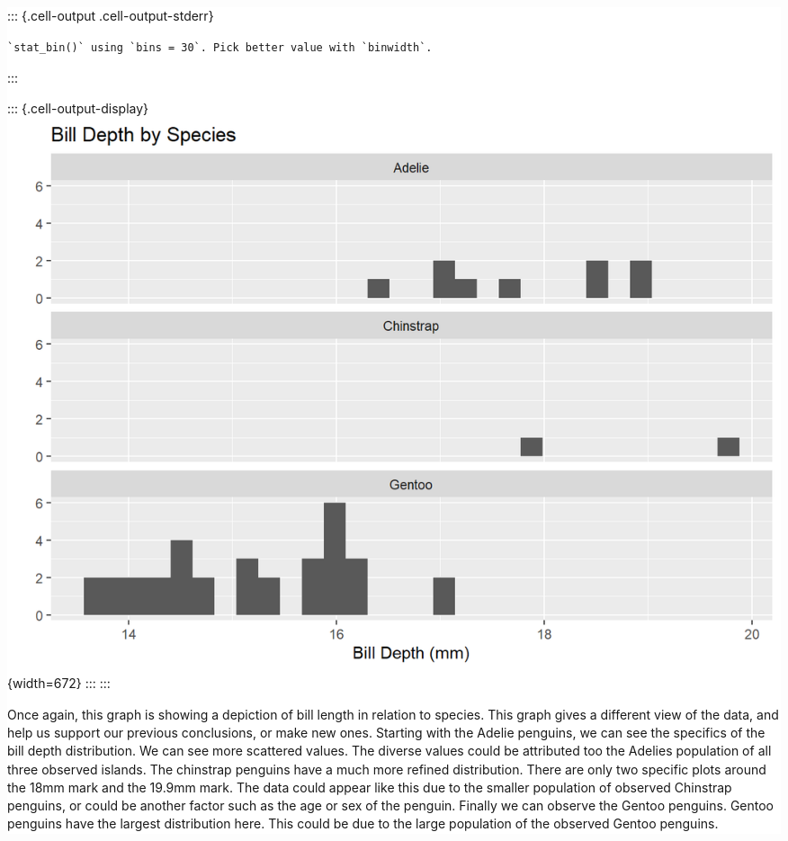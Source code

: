 ::: {.cell-output .cell-output-stderr}
```
`stat_bin()` using `bins = 30`. Pick better value with `binwidth`.
```
:::

::: {.cell-output-display}
![](PalmerPenguinsAnalysis-updated-_files/figure-html/unnamed-chunk-24-1.png){width=672}
:::
:::


Once again, this graph is showing a depiction of bill length in relation to species. This graph gives a different view of the data, and help us support our previous conclusions, or make new ones. Starting with the Adelie penguins, we can see the specifics of the bill depth distribution. We can see more scattered values. The diverse values could be attributed too the Adelies population of all three observed islands. The chinstrap penguins have a much more refined distribution. There are only two specific plots around the 18mm mark and the 19.9mm mark. The data could appear like this due to the smaller population of observed Chinstrap penguins, or could be another factor such as the age or sex of the penguin. Finally we can observe the Gentoo penguins. Gentoo penguins have the largest distribution here. This could be due to the large population of the observed Gentoo penguins.
